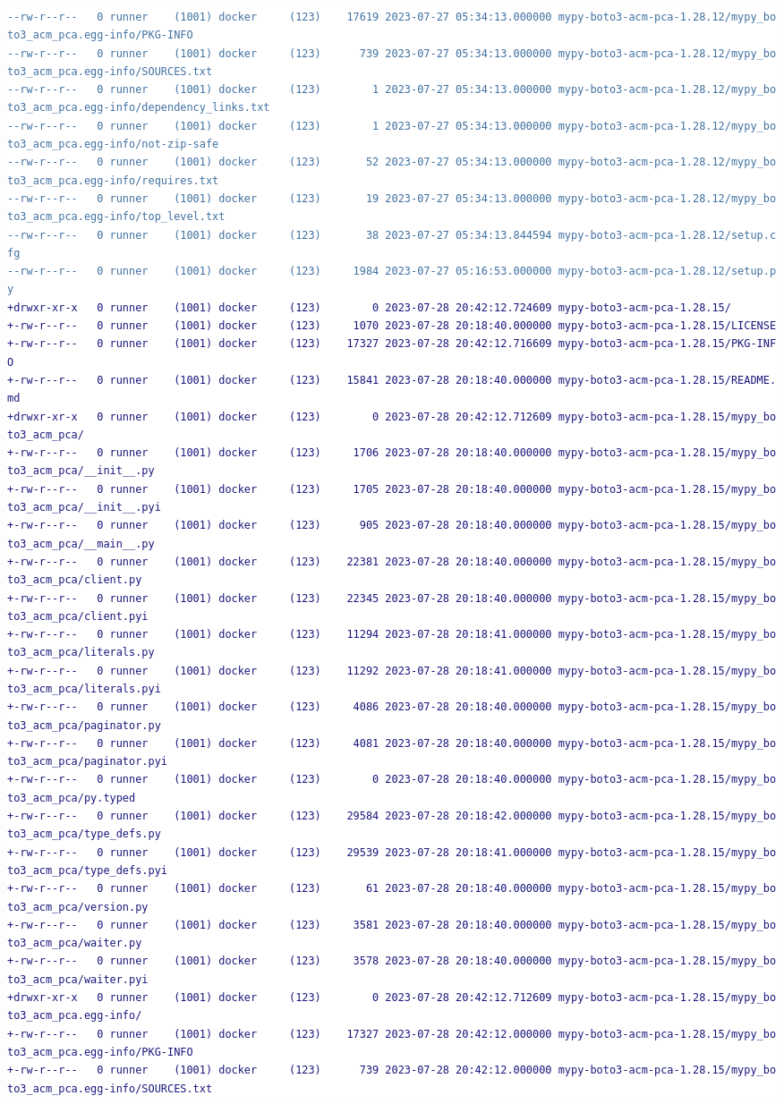 ```diff
--rw-r--r--   0 runner    (1001) docker     (123)    17619 2023-07-27 05:34:13.000000 mypy-boto3-acm-pca-1.28.12/mypy_boto3_acm_pca.egg-info/PKG-INFO
--rw-r--r--   0 runner    (1001) docker     (123)      739 2023-07-27 05:34:13.000000 mypy-boto3-acm-pca-1.28.12/mypy_boto3_acm_pca.egg-info/SOURCES.txt
--rw-r--r--   0 runner    (1001) docker     (123)        1 2023-07-27 05:34:13.000000 mypy-boto3-acm-pca-1.28.12/mypy_boto3_acm_pca.egg-info/dependency_links.txt
--rw-r--r--   0 runner    (1001) docker     (123)        1 2023-07-27 05:34:13.000000 mypy-boto3-acm-pca-1.28.12/mypy_boto3_acm_pca.egg-info/not-zip-safe
--rw-r--r--   0 runner    (1001) docker     (123)       52 2023-07-27 05:34:13.000000 mypy-boto3-acm-pca-1.28.12/mypy_boto3_acm_pca.egg-info/requires.txt
--rw-r--r--   0 runner    (1001) docker     (123)       19 2023-07-27 05:34:13.000000 mypy-boto3-acm-pca-1.28.12/mypy_boto3_acm_pca.egg-info/top_level.txt
--rw-r--r--   0 runner    (1001) docker     (123)       38 2023-07-27 05:34:13.844594 mypy-boto3-acm-pca-1.28.12/setup.cfg
--rw-r--r--   0 runner    (1001) docker     (123)     1984 2023-07-27 05:16:53.000000 mypy-boto3-acm-pca-1.28.12/setup.py
+drwxr-xr-x   0 runner    (1001) docker     (123)        0 2023-07-28 20:42:12.724609 mypy-boto3-acm-pca-1.28.15/
+-rw-r--r--   0 runner    (1001) docker     (123)     1070 2023-07-28 20:18:40.000000 mypy-boto3-acm-pca-1.28.15/LICENSE
+-rw-r--r--   0 runner    (1001) docker     (123)    17327 2023-07-28 20:42:12.716609 mypy-boto3-acm-pca-1.28.15/PKG-INFO
+-rw-r--r--   0 runner    (1001) docker     (123)    15841 2023-07-28 20:18:40.000000 mypy-boto3-acm-pca-1.28.15/README.md
+drwxr-xr-x   0 runner    (1001) docker     (123)        0 2023-07-28 20:42:12.712609 mypy-boto3-acm-pca-1.28.15/mypy_boto3_acm_pca/
+-rw-r--r--   0 runner    (1001) docker     (123)     1706 2023-07-28 20:18:40.000000 mypy-boto3-acm-pca-1.28.15/mypy_boto3_acm_pca/__init__.py
+-rw-r--r--   0 runner    (1001) docker     (123)     1705 2023-07-28 20:18:40.000000 mypy-boto3-acm-pca-1.28.15/mypy_boto3_acm_pca/__init__.pyi
+-rw-r--r--   0 runner    (1001) docker     (123)      905 2023-07-28 20:18:40.000000 mypy-boto3-acm-pca-1.28.15/mypy_boto3_acm_pca/__main__.py
+-rw-r--r--   0 runner    (1001) docker     (123)    22381 2023-07-28 20:18:40.000000 mypy-boto3-acm-pca-1.28.15/mypy_boto3_acm_pca/client.py
+-rw-r--r--   0 runner    (1001) docker     (123)    22345 2023-07-28 20:18:40.000000 mypy-boto3-acm-pca-1.28.15/mypy_boto3_acm_pca/client.pyi
+-rw-r--r--   0 runner    (1001) docker     (123)    11294 2023-07-28 20:18:41.000000 mypy-boto3-acm-pca-1.28.15/mypy_boto3_acm_pca/literals.py
+-rw-r--r--   0 runner    (1001) docker     (123)    11292 2023-07-28 20:18:41.000000 mypy-boto3-acm-pca-1.28.15/mypy_boto3_acm_pca/literals.pyi
+-rw-r--r--   0 runner    (1001) docker     (123)     4086 2023-07-28 20:18:40.000000 mypy-boto3-acm-pca-1.28.15/mypy_boto3_acm_pca/paginator.py
+-rw-r--r--   0 runner    (1001) docker     (123)     4081 2023-07-28 20:18:40.000000 mypy-boto3-acm-pca-1.28.15/mypy_boto3_acm_pca/paginator.pyi
+-rw-r--r--   0 runner    (1001) docker     (123)        0 2023-07-28 20:18:40.000000 mypy-boto3-acm-pca-1.28.15/mypy_boto3_acm_pca/py.typed
+-rw-r--r--   0 runner    (1001) docker     (123)    29584 2023-07-28 20:18:42.000000 mypy-boto3-acm-pca-1.28.15/mypy_boto3_acm_pca/type_defs.py
+-rw-r--r--   0 runner    (1001) docker     (123)    29539 2023-07-28 20:18:41.000000 mypy-boto3-acm-pca-1.28.15/mypy_boto3_acm_pca/type_defs.pyi
+-rw-r--r--   0 runner    (1001) docker     (123)       61 2023-07-28 20:18:40.000000 mypy-boto3-acm-pca-1.28.15/mypy_boto3_acm_pca/version.py
+-rw-r--r--   0 runner    (1001) docker     (123)     3581 2023-07-28 20:18:40.000000 mypy-boto3-acm-pca-1.28.15/mypy_boto3_acm_pca/waiter.py
+-rw-r--r--   0 runner    (1001) docker     (123)     3578 2023-07-28 20:18:40.000000 mypy-boto3-acm-pca-1.28.15/mypy_boto3_acm_pca/waiter.pyi
+drwxr-xr-x   0 runner    (1001) docker     (123)        0 2023-07-28 20:42:12.712609 mypy-boto3-acm-pca-1.28.15/mypy_boto3_acm_pca.egg-info/
+-rw-r--r--   0 runner    (1001) docker     (123)    17327 2023-07-28 20:42:12.000000 mypy-boto3-acm-pca-1.28.15/mypy_boto3_acm_pca.egg-info/PKG-INFO
+-rw-r--r--   0 runner    (1001) docker     (123)      739 2023-07-28 20:42:12.000000 mypy-boto3-acm-pca-1.28.15/mypy_boto3_acm_pca.egg-info/SOURCES.txt
```